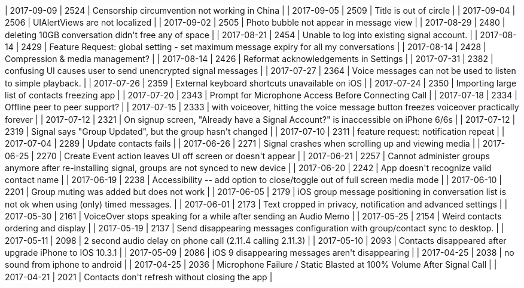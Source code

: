 | 2017-09-09 | 2524 | Censorship circumvention not working in China |
| 2017-09-05 | 2509 | Title is out of circle |
| 2017-09-04 | 2506 | UIAlertViews are not localized |
| 2017-09-02 | 2505 | Photo bubble not appear in message view |
| 2017-08-29 | 2480 | deleting 10GB conversation didn't free any of space |
| 2017-08-21 | 2454 | Unable to log into existing signal account.  |
| 2017-08-14 | 2429 | Feature Request: global setting - set maximum message expiry for all my conversations |
| 2017-08-14 | 2428 | Compression & media management? |
| 2017-08-14 | 2426 | Reformat acknowledgements in Settings |
| 2017-07-31 | 2382 | confusing UI causes user to send unencrypted signal messages |
| 2017-07-27 | 2364 | Voice messages can not be used to listen to simple playback. |
| 2017-07-26 | 2359 | External keyboard shortcuts unavailable on iOS |
| 2017-07-24 | 2350 | Importing large list of contacts freezing app  |
| 2017-07-20 | 2343 | Prompt for Microphone Access Before Connecting Call |
| 2017-07-18 | 2334 | Offline peer to peer support? |
| 2017-07-15 | 2333 | with voiceover, hitting the voice message button freezes voiceover practically forever |
| 2017-07-12 | 2321 | On signup screen, "Already have a Signal Account?" is inaccessible on iPhone 6/6s |
| 2017-07-12 | 2319 | Signal says "Group Updated", but the group hasn't changed |
| 2017-07-10 | 2311 | feature request: notification repeat |
| 2017-07-04 | 2289 | Update contacts fails |
| 2017-06-26 | 2271 | Signal crashes when scrolling up and viewing media |
| 2017-06-25 | 2270 | Create Event action leaves UI off screen or doesn't appear |
| 2017-06-21 | 2257 | Cannot administer groups anymore after re-installing signal, groups are not synced to new device |
| 2017-06-20 | 2242 | App doesn't recognize valid contact name |
| 2017-06-19 | 2238 | Accessibility -- add option to close/toggle out of full screen media mode |
| 2017-06-10 | 2201 | Group muting was added but does not work |
| 2017-06-05 | 2179 | iOS group message positioning in conversation list is not ok when using (only) timed messages. |
| 2017-06-01 | 2173 | Text cropped in privacy, notification and advanced settings |
| 2017-05-30 | 2161 | VoiceOver stops speaking for a while after sending an Audio Memo |
| 2017-05-25 | 2154 | Weird contacts ordering and display |
| 2017-05-19 | 2137 | Send disappearing messages configuration with group/contact sync to desktop. |
| 2017-05-11 | 2098 | 2 second audio delay on phone call (2.11.4 calling 2.11.3) |
| 2017-05-10 | 2093 | Contacts disappeared after upgrade iPhone to IOS 10.3.1 |
| 2017-05-09 | 2086 | iOS 9 disappearing messages aren't disappearing |
| 2017-04-25 | 2038 | no sound from iphone to android |
| 2017-04-25 | 2036 | Microphone Failure / Static Blasted at 100% Volume After Signal Call |
| 2017-04-21 | 2021 | Contacts don't refresh without closing the app |
